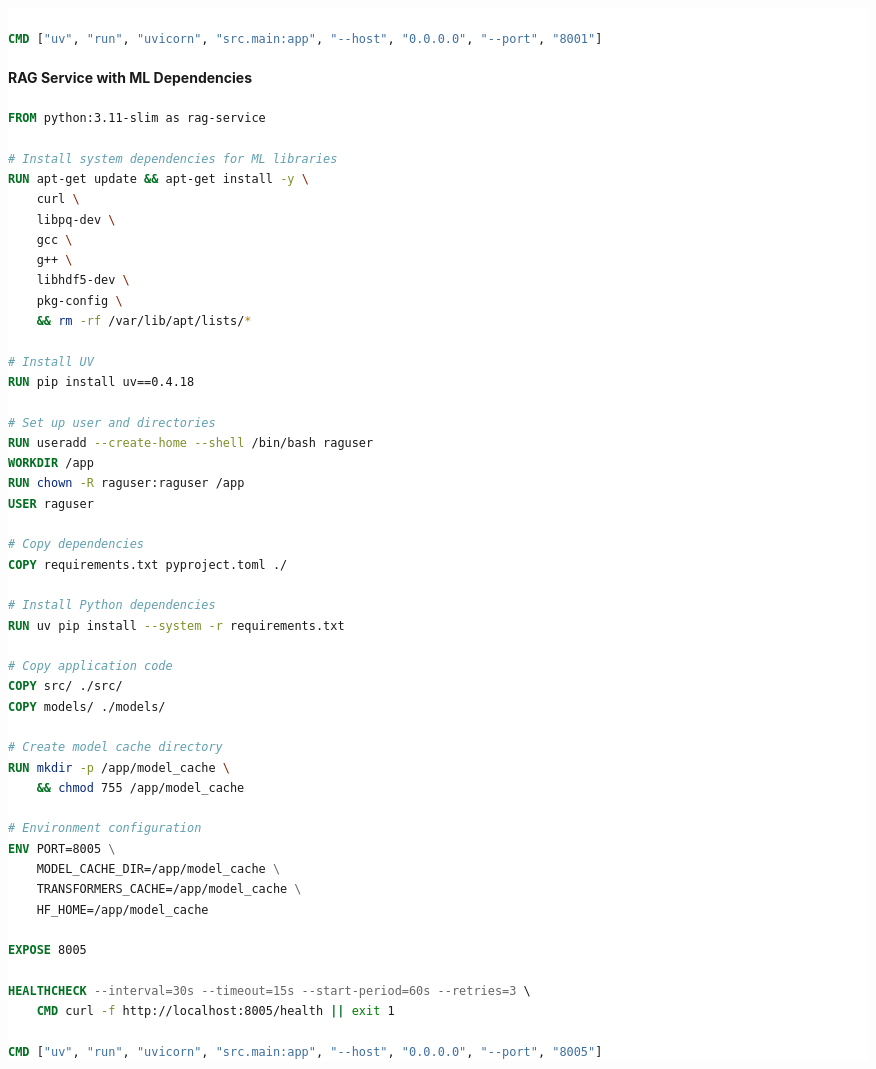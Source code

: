```dockerfile

CMD ["uv", "run", "uvicorn", "src.main:app", "--host", "0.0.0.0", "--port", "8001"]
```

#### RAG Service with ML Dependencies
```dockerfile
FROM python:3.11-slim as rag-service

# Install system dependencies for ML libraries
RUN apt-get update && apt-get install -y \
    curl \
    libpq-dev \
    gcc \
    g++ \
    libhdf5-dev \
    pkg-config \
    && rm -rf /var/lib/apt/lists/*

# Install UV
RUN pip install uv==0.4.18

# Set up user and directories
RUN useradd --create-home --shell /bin/bash raguser
WORKDIR /app
RUN chown -R raguser:raguser /app
USER raguser

# Copy dependencies
COPY requirements.txt pyproject.toml ./

# Install Python dependencies
RUN uv pip install --system -r requirements.txt

# Copy application code
COPY src/ ./src/
COPY models/ ./models/

# Create model cache directory
RUN mkdir -p /app/model_cache \
    && chmod 755 /app/model_cache

# Environment configuration
ENV PORT=8005 \
    MODEL_CACHE_DIR=/app/model_cache \
    TRANSFORMERS_CACHE=/app/model_cache \
    HF_HOME=/app/model_cache

EXPOSE 8005

HEALTHCHECK --interval=30s --timeout=15s --start-period=60s --retries=3 \
    CMD curl -f http://localhost:8005/health || exit 1

CMD ["uv", "run", "uvicorn", "src.main:app", "--host", "0.0.0.0", "--port", "8005"]
```
